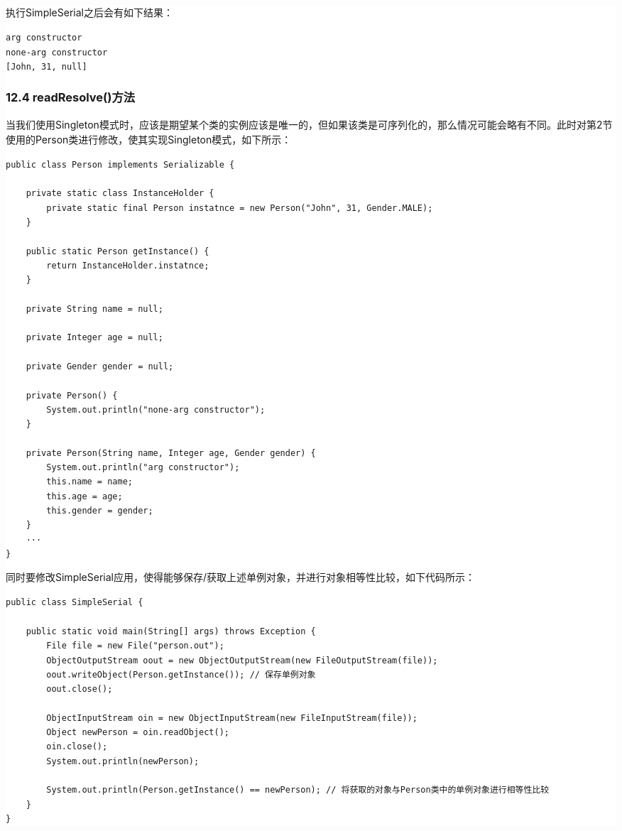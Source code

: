 执行SimpleSerial之后会有如下结果：
```
arg constructor
none-arg constructor
[John, 31, null]
```

### 12.4 readResolve()方法    

​		当我们使用Singleton模式时，应该是期望某个类的实例应该是唯一的，但如果该类是可序列化的，那么情况可能会略有不同。此时对第2节使用的Person类进行修改，使其实现Singleton模式，如下所示：
```
public class Person implements Serializable {

    private static class InstanceHolder {
        private static final Person instatnce = new Person("John", 31, Gender.MALE);
    }

    public static Person getInstance() {
        return InstanceHolder.instatnce;
    }

    private String name = null;

    private Integer age = null;

    private Gender gender = null;

    private Person() {
        System.out.println("none-arg constructor");
    }

    private Person(String name, Integer age, Gender gender) {
        System.out.println("arg constructor");
        this.name = name;
        this.age = age;
        this.gender = gender;
    }
    ···
}
```
同时要修改SimpleSerial应用，使得能够保存/获取上述单例对象，并进行对象相等性比较，如下代码所示：

```
public class SimpleSerial {

    public static void main(String[] args) throws Exception {
        File file = new File("person.out");
        ObjectOutputStream oout = new ObjectOutputStream(new FileOutputStream(file));
        oout.writeObject(Person.getInstance()); // 保存单例对象
        oout.close();

        ObjectInputStream oin = new ObjectInputStream(new FileInputStream(file));
        Object newPerson = oin.readObject();
        oin.close();
        System.out.println(newPerson);

        System.out.println(Person.getInstance() == newPerson); // 将获取的对象与Person类中的单例对象进行相等性比较
    }
}
```
